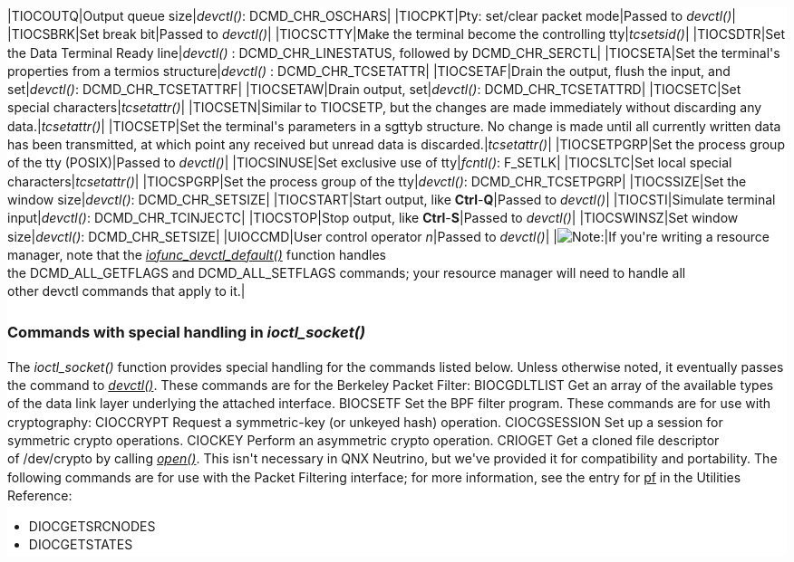 |TIOCOUTQ|Output queue size|*devctl()*: DCMD_CHR_OSCHARS|
|TIOCPKT|Pty: set/clear packet mode|Passed to *devctl()*|
|TIOCSBRK|Set break bit|Passed to *devctl()*|
|TIOCSCTTY|Make the terminal become the controlling tty|*tcsetsid()*|
|TIOCSDTR|Set the Data Terminal Ready line|*devctl()* : DCMD_CHR_LINESTATUS, followed by DCMD_CHR_SERCTL|
|TIOCSETA|Set the terminal's properties from a termios structure|*devctl()* : DCMD_CHR_TCSETATTR|
|TIOCSETAF|Drain the output, flush the input, and set|*devctl()*: DCMD_CHR_TCSETATTRF|
|TIOCSETAW|Drain output, set|*devctl()*: DCMD_CHR_TCSETATTRD|
|TIOCSETC|Set special characters|*tcsetattr()*|
|TIOCSETN|Similar to TIOCSETP, but the changes are made immediately without discarding any data.|*tcsetattr()*|
|TIOCSETP|Set the terminal's parameters in a sgttyb structure. No change is made until all currently written data has been transmitted, at which point any received but unread data is discarded.|*tcsetattr()*|
|TIOCSETPGRP|Set the process group of the tty (POSIX)|Passed to *devctl()*|
|TIOCSINUSE|Set exclusive use of tty|*fcntl()*: F_SETLK|
|TIOCSLTC|Set local special characters|*tcsetattr()*|
|TIOCSPGRP|Set the process group of the tty|*devctl()*: DCMD_CHR_TCSETPGRP|
|TIOCSSIZE|Set the window size|*devctl()*: DCMD_CHR_SETSIZE|
|TIOCSTART|Start output, like **Ctrl**-**Q**|Passed to *devctl()*|
|TIOCSTI|Simulate terminal input|*devctl()*: DCMD_CHR_TCINJECTC|
|TIOCSTOP|Stop output, like **Ctrl**-**S**|Passed to *devctl()*|
|TIOCSWINSZ|Set window size|*devctl()*: DCMD_CHR_SETSIZE|
|UIOCCMD|User control operator *n*|Passed to *devctl()*|
|![Note:](http://www.qnx.com/developers/docs/6.5.0/topic/com.qnx.doc.neutrino_lib_ref/pointing.gif)|If you're writing a resource manager, note that the [*iofunc_devctl_default()*](http://www.qnx.com/developers/docs/6.5.0/topic/com.qnx.doc.neutrino_lib_ref/i/iofunc_devctl_default.html) function handles the DCMD_ALL_GETFLAGS and DCMD_ALL_SETFLAGS commands; your resource manager will need to handle all other devctl commands that apply to it.|
### Commands with special handling in *ioctl_socket()*
The *ioctl_socket()* function provides special handling for the commands listed below. Unless otherwise noted, it eventually passes the command to [*devctl()*](http://www.qnx.com/developers/docs/6.5.0/topic/com.qnx.doc.neutrino_lib_ref/d/devctl.html).
These commands are for the Berkeley Packet Filter:
BIOCGDLTLIST
Get an array of the available types of the data link layer underlying the attached interface.
BIOCSETF
Set the BPF filter program.
These commands are for use with cryptography:
CIOCCRYPT
Request a symmetric-key (or unkeyed hash) operation.
CIOCGSESSION
Set up a session for symmetric crypto operations.
CIOCKEY
Perform an asymmetric crypto operation.
CRIOGET
Get a cloned file descriptor of /dev/crypto by calling [*open()*](http://www.qnx.com/developers/docs/6.5.0/topic/com.qnx.doc.neutrino_lib_ref/o/open.html). This isn't necessary in QNX Neutrino, but we've provided it for compatibility and portability.
The following commands are for use with the Packet Filtering interface; for more information, see the entry for [pf](http://www.qnx.com/developers/docs/6.5.0/topic/com.qnx.doc.neutrino_utilities/p/pf.html) in the Utilities Reference:
- DIOCGETSRCNODES
- DIOCGETSTATES